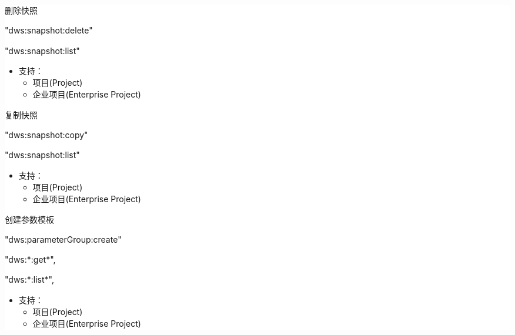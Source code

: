 </td>
</tr>
<tr id="zh-cn_topic_0167929270_row751993994619"><td class="cellrowborder" valign="top" width="22.6%" headers="mcps1.2.5.1.1 "><p id="zh-cn_topic_0167929270_p751973915466"><a name="zh-cn_topic_0167929270_p751973915466"></a><a name="zh-cn_topic_0167929270_p751973915466"></a>删除快照</p>
</td>
<td class="cellrowborder" valign="top" width="31.830000000000002%" headers="mcps1.2.5.1.2 "><p id="zh-cn_topic_0167929270_p11519173964616"><a name="zh-cn_topic_0167929270_p11519173964616"></a><a name="zh-cn_topic_0167929270_p11519173964616"></a>"dws:snapshot:delete"</p>
</td>
<td class="cellrowborder" valign="top" width="26.19%" headers="mcps1.2.5.1.3 "><p id="zh-cn_topic_0167929270_p242145114716"><a name="zh-cn_topic_0167929270_p242145114716"></a><a name="zh-cn_topic_0167929270_p242145114716"></a>"dws:snapshot:list"</p>
</td>
<td class="cellrowborder" valign="top" width="19.38%" headers="mcps1.2.5.1.4 "><a name="zh-cn_topic_0167929270_ul6928058105010"></a><a name="zh-cn_topic_0167929270_ul6928058105010"></a><ul id="zh-cn_topic_0167929270_ul6928058105010"><li>支持：<a name="zh-cn_topic_0167929270_ul17928458145014"></a><a name="zh-cn_topic_0167929270_ul17928458145014"></a><ul id="zh-cn_topic_0167929270_ul17928458145014"><li>项目(Project)</li><li>企业项目(Enterprise Project)</li></ul>
</li></ul>
</td>
</tr>
<tr id="zh-cn_topic_0167929270_row1451917394462"><td class="cellrowborder" valign="top" width="22.6%" headers="mcps1.2.5.1.1 "><p id="zh-cn_topic_0167929270_p18519123915462"><a name="zh-cn_topic_0167929270_p18519123915462"></a><a name="zh-cn_topic_0167929270_p18519123915462"></a>复制快照</p>
</td>
<td class="cellrowborder" valign="top" width="31.830000000000002%" headers="mcps1.2.5.1.2 "><p id="zh-cn_topic_0167929270_p145192039134616"><a name="zh-cn_topic_0167929270_p145192039134616"></a><a name="zh-cn_topic_0167929270_p145192039134616"></a>"dws:snapshot:copy"</p>
</td>
<td class="cellrowborder" valign="top" width="26.19%" headers="mcps1.2.5.1.3 "><p id="zh-cn_topic_0167929270_p131752194713"><a name="zh-cn_topic_0167929270_p131752194713"></a><a name="zh-cn_topic_0167929270_p131752194713"></a>"dws:snapshot:list"</p>
</td>
<td class="cellrowborder" valign="top" width="19.38%" headers="mcps1.2.5.1.4 "><a name="zh-cn_topic_0167929270_ul978660135116"></a><a name="zh-cn_topic_0167929270_ul978660135116"></a><ul id="zh-cn_topic_0167929270_ul978660135116"><li>支持：<a name="zh-cn_topic_0167929270_ul878620145119"></a><a name="zh-cn_topic_0167929270_ul878620145119"></a><ul id="zh-cn_topic_0167929270_ul878620145119"><li>项目(Project)</li><li>企业项目(Enterprise Project)</li></ul>
</li></ul>
</td>
</tr>
<tr id="zh-cn_topic_0167929270_row85191339194617"><td class="cellrowborder" valign="top" width="22.6%" headers="mcps1.2.5.1.1 "><p id="zh-cn_topic_0167929270_p151911399466"><a name="zh-cn_topic_0167929270_p151911399466"></a><a name="zh-cn_topic_0167929270_p151911399466"></a>创建参数模板</p>
</td>
<td class="cellrowborder" valign="top" width="31.830000000000002%" headers="mcps1.2.5.1.2 "><p id="zh-cn_topic_0167929270_p125199398465"><a name="zh-cn_topic_0167929270_p125199398465"></a><a name="zh-cn_topic_0167929270_p125199398465"></a>"dws:parameterGroup:create"</p>
</td>
<td class="cellrowborder" valign="top" width="26.19%" headers="mcps1.2.5.1.3 "><p id="zh-cn_topic_0167929270_p1832762417459"><a name="zh-cn_topic_0167929270_p1832762417459"></a><a name="zh-cn_topic_0167929270_p1832762417459"></a>"dws:*:get*",</p>
<p id="zh-cn_topic_0167929270_p1132719241459"><a name="zh-cn_topic_0167929270_p1132719241459"></a><a name="zh-cn_topic_0167929270_p1132719241459"></a>"dws:*:list*",</p>
</td>
<td class="cellrowborder" valign="top" width="19.38%" headers="mcps1.2.5.1.4 "><a name="zh-cn_topic_0167929270_ul18618313517"></a><a name="zh-cn_topic_0167929270_ul18618313517"></a><ul id="zh-cn_topic_0167929270_ul18618313517"><li>支持：<a name="zh-cn_topic_0167929270_ul136273135117"></a><a name="zh-cn_topic_0167929270_ul136273135117"></a><ul id="zh-cn_topic_0167929270_ul136273135117"><li>项目(Project)</li><li>企业项目(Enterprise Project)</li></ul>
</li></ul>
</td>
</tr>